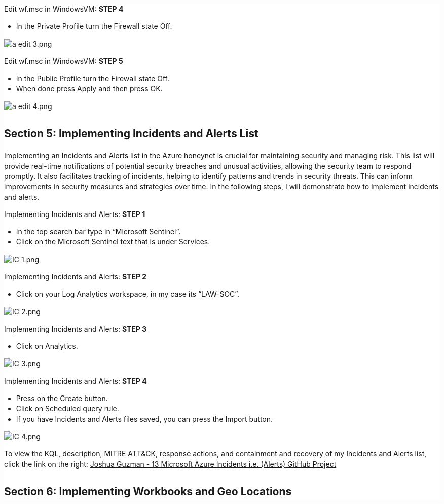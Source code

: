 Edit wf.msc in WindowsVM: **STEP 4**

- In the Private Profile turn the Firewall state Off.

![a edit 3.png](Turning%20an%20Azure%20Honeynet%20into%20a%20NIST%20Compliant%20SO%20e347942d754641b7ac914de3898d9922/a_edit_3.png)

Edit wf.msc in WindowsVM: **STEP 5**

- In the Public Profile turn the Firewall state Off.
- When done press Apply and then press OK.

![a edit 4.png](Turning%20an%20Azure%20Honeynet%20into%20a%20NIST%20Compliant%20SO%20e347942d754641b7ac914de3898d9922/a_edit_4.png)

## Section 5: Implementing Incidents and Alerts List

Implementing an Incidents and Alerts list in the Azure honeynet is crucial for maintaining security and managing risk. This list will provide real-time notifications of potential security breaches and unusual activities, allowing the security team to respond promptly. It also facilitates tracking of incidents, helping to identify patterns and trends in security threats. This can inform improvements in security measures and strategies over time. In the following steps, I will demonstrate how to implement incidents and alerts.

Implementing Incidents and Alerts: **STEP 1**

- In the top search bar type in “Microsoft Sentinel”.
- Click on the Microsoft Sentinel text that is under Services.

![IC 1.png](Turning%20an%20Azure%20Honeynet%20into%20a%20NIST%20Compliant%20SO%20e347942d754641b7ac914de3898d9922/IC_1.png)

Implementing Incidents and Alerts: **STEP 2**

- Click on your Log Analytics workspace, in my case its “LAW-SOC”.

![IC 2.png](Turning%20an%20Azure%20Honeynet%20into%20a%20NIST%20Compliant%20SO%20e347942d754641b7ac914de3898d9922/IC_2.png)

Implementing Incidents and Alerts: **STEP 3**

- Click on Analytics.

![IC 3.png](Turning%20an%20Azure%20Honeynet%20into%20a%20NIST%20Compliant%20SO%20e347942d754641b7ac914de3898d9922/IC_3.png)

Implementing Incidents and Alerts: **STEP 4**

- Press on the Create button.
- Click on Scheduled query rule.
- If you have Incidents and Alerts files saved, you can press the Import button.

![IC 4.png](Turning%20an%20Azure%20Honeynet%20into%20a%20NIST%20Compliant%20SO%20e347942d754641b7ac914de3898d9922/IC_4.png)

To view the KQL, description, MITRE ATT&CK, response actions, and containment and recovery of my Incidents and Alerts list, click the link on the right: [Joshua Guzman - 13 Microsoft Azure Incidents i.e. (Alerts) GitHub Project](https://github.com/guzmanjoshua/Incident-Report/blob/main/Incidents%20Home%20Page.md)

## Section 6: Implementing Workbooks and Geo Locations
